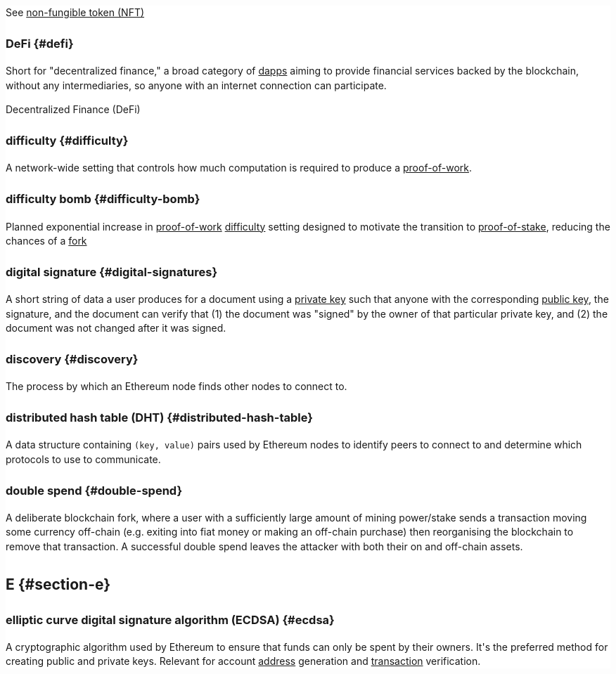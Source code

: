 See [non-fungible token (NFT)](#nft)

### DeFi {#defi}

Short for "decentralized finance," a broad category of [dapps](#dapp) aiming to provide financial services backed by the blockchain, without any intermediaries, so anyone with an internet connection can participate.

<DocLink to="/defi/">
  Decentralized Finance (DeFi)
</DocLink>

### difficulty {#difficulty}

A network-wide setting that controls how much computation is required to produce a [proof-of-work](#pow).

### difficulty bomb {#difficulty-bomb}

Planned exponential increase in [proof-of-work](#pow) [difficulty](#difficulty) setting designed to motivate the transition to [proof-of-stake](#pos), reducing the chances of a [fork](#hard-fork)

### digital signature {#digital-signatures}

A short string of data a user produces for a document using a [private key](#private-key) such that anyone with the corresponding [public key](#public-key), the signature, and the document can verify that (1) the document was "signed" by the owner of that particular private key, and (2) the document was not changed after it was signed.

<Divider />

### discovery {#discovery}

The process by which an Ethereum node finds other nodes to connect to.

### distributed hash table (DHT) {#distributed-hash-table}

A data structure containing `(key, value)` pairs used by Ethereum nodes to identify peers to connect to and determine which protocols to use to communicate.

### double spend {#double-spend}

A deliberate blockchain fork, where a user with a sufficiently large amount of mining power/stake sends a transaction moving some currency off-chain (e.g. exiting into fiat money or making an off-chain purchase) then reorganising the blockchain to remove that transaction. A successful double spend leaves the attacker with both their on and off-chain assets.

## E {#section-e}

### elliptic curve digital signature algorithm (ECDSA) {#ecdsa}

A cryptographic algorithm used by Ethereum to ensure that funds can only be spent by their owners. It's the preferred method for creating public and private keys. Relevant for account [address](#address) generation and [transaction](#transaction) verification.
